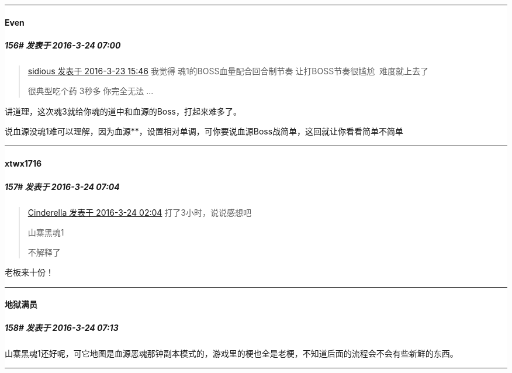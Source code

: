 





-----

####  Even  
##### 156#       发表于 2016-3-24 07:00



<blockquote><a href="httphttps://bbs.saraba1st.com/2b/forum.php?mod=redirect&amp;amp;goto=findpost&amp;amp;pid=31914755&amp;amp;ptid=1225930" target="_blank">sidious 发表于 2016-3-23 15:46</a>
我觉得 魂1的BOSS血量配合回合制节奏 让打BOSS节奏很尴尬  难度就上去了

很典型吃个药 3秒多 你完全无法 ...</blockquote>
讲道理，这次魂3就给你魂的道中和血源的Boss，打起来难多了。

说血源没魂1难可以理解，因为血源**，设置相对单调，可你要说血源Boss战简单，这回就让你看看简单不简单







-----

####  xtwx1716  
##### 157#       发表于 2016-3-24 07:04



<blockquote><a href="httphttps://bbs.saraba1st.com/2b/forum.php?mod=redirect&amp;amp;goto=findpost&amp;amp;pid=31919701&amp;amp;ptid=1225930" target="_blank">Cinderella 发表于 2016-3-24 02:04</a>
打了3小时，说说感想吧

山寨黑魂1

不解释了</blockquote>
老板来十份！







-----

####  地狱满员  
##### 158#       发表于 2016-3-24 07:13




山寨黑魂1还好呢，可它地图是血源恶魂那钟副本模式的，游戏里的梗也全是老梗，不知道后面的流程会不会有些新鲜的东西。







-----
